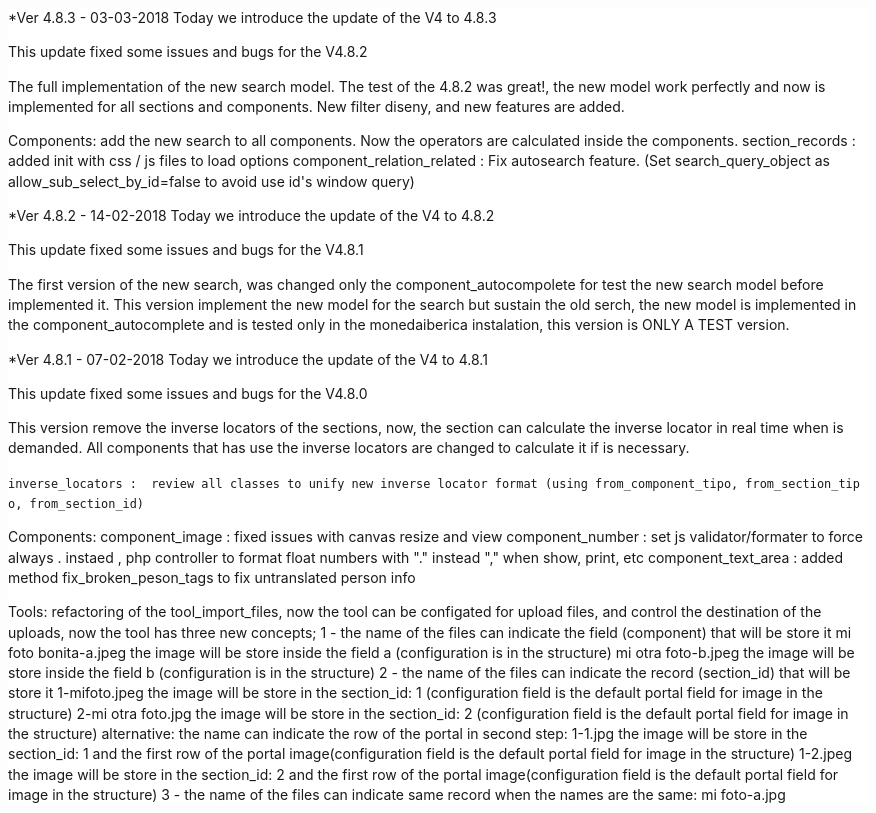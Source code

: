 *Ver 4.8.3 - 03-03-2018
Today we introduce the update of the V4 to 4.8.3

This update fixed some issues and bugs for the V4.8.2

The full implementation of the new search model. The test of the 4.8.2 was great!, the new model work perfectly and now is implemented for all sections and components. New filter diseny, and new features are added.

Components:
	add the new search to all components. Now the operators are calculated inside the components.
	section_records : added init with css / js files to load options
	component_relation_related : Fix autosearch feature. (Set search_query_object as allow_sub_select_by_id=false to avoid use id's window query)

*Ver 4.8.2 - 14-02-2018
Today we introduce the update of the V4 to 4.8.2

This update fixed some issues and bugs for the V4.8.1

The first version of the new search, was changed only the component_autocompolete for test the new search model before implemented it.
This version implement the new model for the search but sustain the old serch, the new model is implemented in the component_autocomplete and is tested only in the monedaiberica instalation, this version is ONLY A TEST version. 

*Ver 4.8.1 - 07-02-2018
Today we introduce the update of the V4 to 4.8.1

This update fixed some issues and bugs for the V4.8.0

This version remove the inverse locators of the sections, now, the section can calculate the inverse locator in real time when is demanded.
All components that has use the inverse locators are changed to calculate it if is necessary.

	inverse_locators : 	review all classes to unify new inverse locator format (using from_component_tipo, from_section_tipo, from_section_id)

Components:
	component_image : fixed issues with canvas resize and view
	component_number : 	set js validator/formater to force always . instaed , php controller to format float numbers with "." instead "," when show, print, etc
	component_text_area : added method fix_broken_peson_tags to fix untranslated person info

Tools:
	refactoring of the tool_import_files, now the tool can be configated for upload files, and control the destination of the uploads, now the tool has three new concepts; 
			1 - the name of the files can indicate the field (component) that will be store it
					mi foto bonita-a.jpeg
						the image will be store inside the field a (configuration is in the structure)
					mi otra foto-b.jpeg
						the image will be store inside the field b (configuration is in the structure)
			2 - the name of the files can indicate the record (section_id) that will be store it
					1-mifoto.jpeg
						the image will be store in the section_id: 1 (configuration field is the default portal field for image in the structure)
					2-mi otra foto.jpg
						the image will be store in the section_id: 2 (configuration field is the default portal field for image in the structure)
					alternative:
						the name can indicate the row of the portal in second step:
						1-1.jpg
							the image will be store in the section_id: 1 and the first row of the portal image(configuration field is the default portal field for image in the structure)
						1-2.jpeg
							the image will be store in the section_id: 2 and the first row of the portal image(configuration field is the default portal field for image in the structure)
			3 - the name of the files can indicate same record when the names are the same:
						mi foto-a.jpg